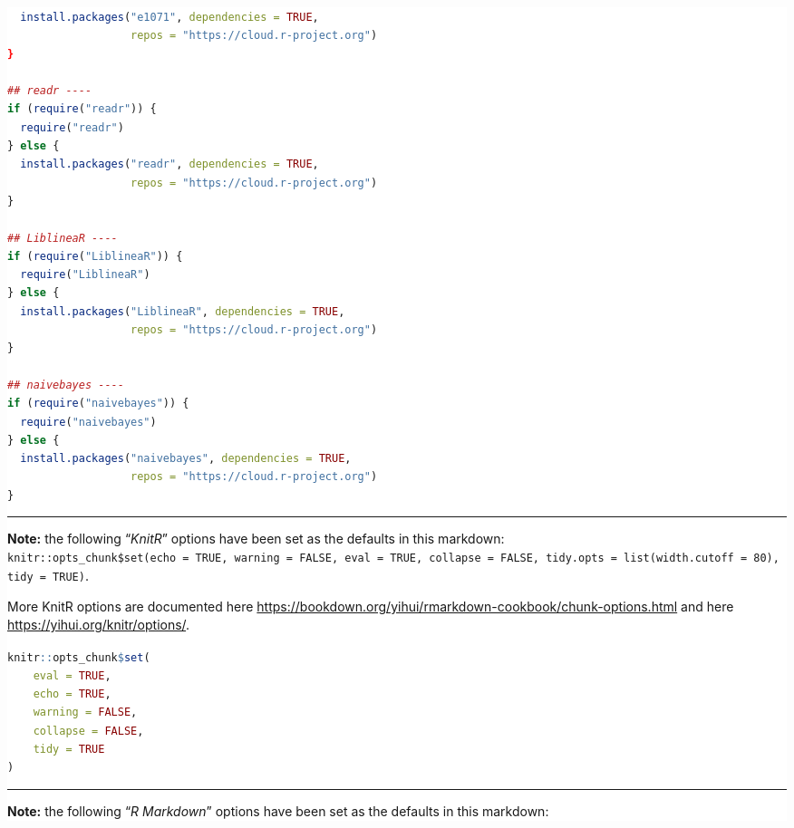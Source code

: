 ``` r
  install.packages("e1071", dependencies = TRUE,
                   repos = "https://cloud.r-project.org")
}

## readr ----
if (require("readr")) {
  require("readr")
} else {
  install.packages("readr", dependencies = TRUE,
                   repos = "https://cloud.r-project.org")
}

## LiblineaR ----
if (require("LiblineaR")) {
  require("LiblineaR")
} else {
  install.packages("LiblineaR", dependencies = TRUE,
                   repos = "https://cloud.r-project.org")
}

## naivebayes ----
if (require("naivebayes")) {
  require("naivebayes")
} else {
  install.packages("naivebayes", dependencies = TRUE,
                   repos = "https://cloud.r-project.org")
}
```

------------------------------------------------------------------------

**Note:** the following “*KnitR*” options have been set as the defaults
in this markdown:  
`knitr::opts_chunk$set(echo = TRUE, warning = FALSE, eval = TRUE, collapse = FALSE, tidy.opts = list(width.cutoff = 80), tidy = TRUE)`.

More KnitR options are documented here
<https://bookdown.org/yihui/rmarkdown-cookbook/chunk-options.html> and
here <https://yihui.org/knitr/options/>.

``` r
knitr::opts_chunk$set(
    eval = TRUE,
    echo = TRUE,
    warning = FALSE,
    collapse = FALSE,
    tidy = TRUE
)
```

------------------------------------------------------------------------

**Note:** the following “*R Markdown*” options have been set as the
defaults in this markdown:
